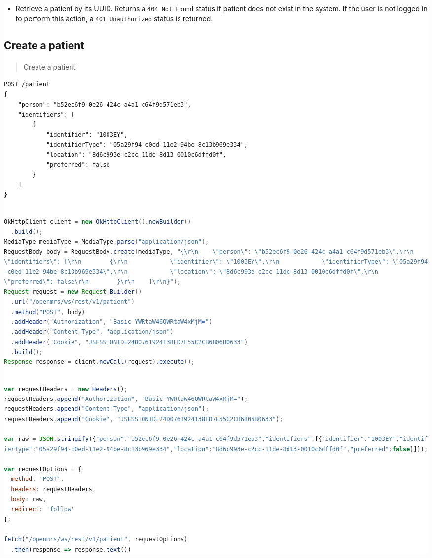 * Retrieve a patient by its UUID. Returns a `404 Not Found` status if patient does not exist in the system. If the user is not logged in to perform this action, a `401 Unauthorized` status is returned.


## Create a patient

> Create a patient

```shell
POST /patient
{
    "person": "b52ec6f9-0e26-424c-a4a1-c64f9d571eb3",
    "identifiers": [
        {
            "identifier": "1003EY",
            "identifierType": "05a29f94-c0ed-11e2-94be-8c13b969e334",
            "location": "8d6c993e-c2cc-11de-8d13-0010c6dffd0f",
            "preferred": false
        }
    ]
}

```

```java

OkHttpClient client = new OkHttpClient().newBuilder()
  .build();
MediaType mediaType = MediaType.parse("application/json");
RequestBody body = RequestBody.create(mediaType, "{\r\n    \"person\": \"b52ec6f9-0e26-424c-a4a1-c64f9d571eb3\",\r\n    \"identifiers\": [\r\n        {\r\n            \"identifier\": \"1003EY\",\r\n            \"identifierType\": \"05a29f94-c0ed-11e2-94be-8c13b969e334\",\r\n            \"location\": \"8d6c993e-c2cc-11de-8d13-0010c6dffd0f\",\r\n            \"preferred\": false\r\n        }\r\n    ]\r\n}");
Request request = new Request.Builder()
  .url("/openmrs/ws/rest/v1/patient")
  .method("POST", body)
  .addHeader("Authorization", "Basic YWRtaW46QWRtaW4xMjM=")
  .addHeader("Content-Type", "application/json")
  .addHeader("Cookie", "JSESSIONID=24D0761924138ED7E55C2CB6806B0633")
  .build();
Response response = client.newCall(request).execute();

```

```javascript

var requestHeaders = new Headers();
requestHeaders.append("Authorization", "Basic YWRtaW46QWRtaW4xMjM=");
requestHeaders.append("Content-Type", "application/json");
requestHeaders.append("Cookie", "JSESSIONID=24D0761924138ED7E55C2CB6806B0633");

var raw = JSON.stringify({"person":"b52ec6f9-0e26-424c-a4a1-c64f9d571eb3","identifiers":[{"identifier":"1003EY","identifierType":"05a29f94-c0ed-11e2-94be-8c13b969e334","location":"8d6c993e-c2cc-11de-8d13-0010c6dffd0f","preferred":false}]});

var requestOptions = {
  method: 'POST',
  headers: requestHeaders,
  body: raw,
  redirect: 'follow'
};

fetch("/openmrs/ws/rest/v1/patient", requestOptions)
  .then(response => response.text())
```